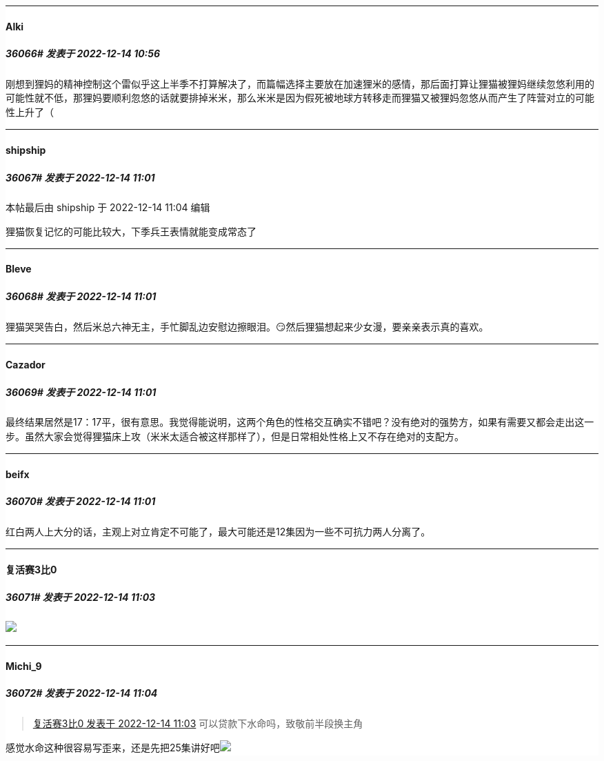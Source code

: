 *****

####  Alki  
##### 36066#       发表于 2022-12-14 10:56

刚想到狸妈的精神控制这个雷似乎这上半季不打算解决了，而篇幅选择主要放在加速狸米的感情，那后面打算让狸猫被狸妈继续忽悠利用的可能性就不低，那狸妈要顺利忽悠的话就要排掉米米，那么米米是因为假死被地球方转移走而狸猫又被狸妈忽悠从而产生了阵营对立的可能性上升了（



*****

####  shipship  
##### 36067#       发表于 2022-12-14 11:01

 本帖最后由 shipship 于 2022-12-14 11:04 编辑 

狸猫恢复记忆的可能比较大，下季兵王表情就能变成常态了

*****

####  Bleve  
##### 36068#       发表于 2022-12-14 11:01

狸猫哭哭告白，然后米总六神无主，手忙脚乱边安慰边擦眼泪。😏然后狸猫想起来少女漫，要亲亲表示真的喜欢。

*****

####  Cazador  
##### 36069#       发表于 2022-12-14 11:01

最终结果居然是17：17平，很有意思。我觉得能说明，这两个角色的性格交互确实不错吧？没有绝对的强势方，如果有需要又都会走出这一步。虽然大家会觉得狸猫床上攻（米米太适合被这样那样了），但是日常相处性格上又不存在绝对的支配方。

*****

####  beifx  
##### 36070#       发表于 2022-12-14 11:01

红白两人上大分的话，主观上对立肯定不可能了，最大可能还是12集因为一些不可抗力两人分离了。

*****

####  复活赛3比0  
##### 36071#       发表于 2022-12-14 11:03

<img src="https://static.saraba1st.com/image/smiley/face2017/067.png" referrerpolicy="no-referrer">

*****

####  Michi_9  
##### 36072#       发表于 2022-12-14 11:04

<blockquote><a href="httphttps://bbs.saraba1st.com/2b/forum.php?mod=redirect&amp;goto=findpost&amp;pid=58933331&amp;ptid=2106254" target="_blank">复活赛3比0 发表于 2022-12-14 11:03</a>
可以贷款下水命吗，致敬前半段换主角</blockquote>
感觉水命这种很容易写歪来，还是先把25集讲好吧<img src="https://static.saraba1st.com/image/smiley/face2017/076.png" referrerpolicy="no-referrer">
